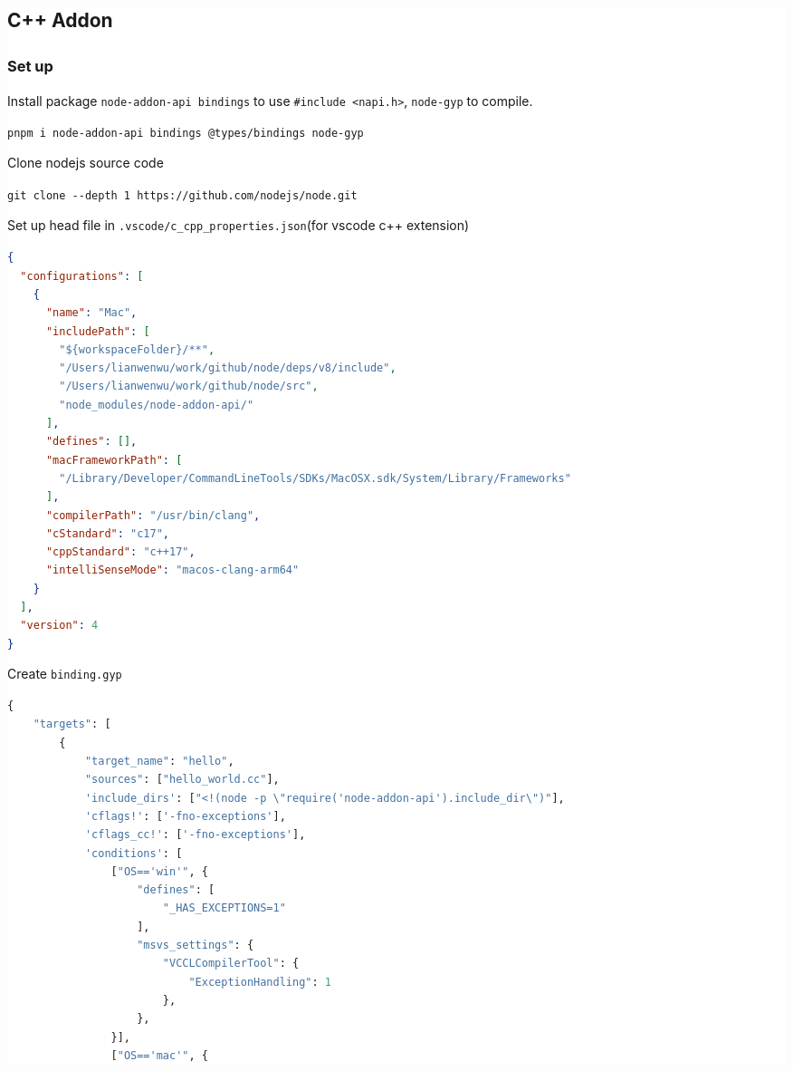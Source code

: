 ## C++ Addon

### Set up

Install package `node-addon-api bindings` to use `#include <napi.h>`, `node-gyp`
to compile.

```shell
pnpm i node-addon-api bindings @types/bindings node-gyp
```

Clone nodejs source code

```shell
git clone --depth 1 https://github.com/nodejs/node.git
```

Set up head file in `.vscode/c_cpp_properties.json`(for vscode c++ extension)

```json
{
  "configurations": [
    {
      "name": "Mac",
      "includePath": [
        "${workspaceFolder}/**",
        "/Users/lianwenwu/work/github/node/deps/v8/include",
        "/Users/lianwenwu/work/github/node/src",
        "node_modules/node-addon-api/"
      ],
      "defines": [],
      "macFrameworkPath": [
        "/Library/Developer/CommandLineTools/SDKs/MacOSX.sdk/System/Library/Frameworks"
      ],
      "compilerPath": "/usr/bin/clang",
      "cStandard": "c17",
      "cppStandard": "c++17",
      "intelliSenseMode": "macos-clang-arm64"
    }
  ],
  "version": 4
}
```

Create `binding.gyp`

```python
{
    "targets": [
        {
            "target_name": "hello",
            "sources": ["hello_world.cc"],
            'include_dirs': ["<!(node -p \"require('node-addon-api').include_dir\")"],
            'cflags!': ['-fno-exceptions'],
            'cflags_cc!': ['-fno-exceptions'],
            'conditions': [
                ["OS=='win'", {
                    "defines": [
                        "_HAS_EXCEPTIONS=1"
                    ],
                    "msvs_settings": {
                        "VCCLCompilerTool": {
                            "ExceptionHandling": 1
                        },
                    },
                }],
                ["OS=='mac'", {
```
